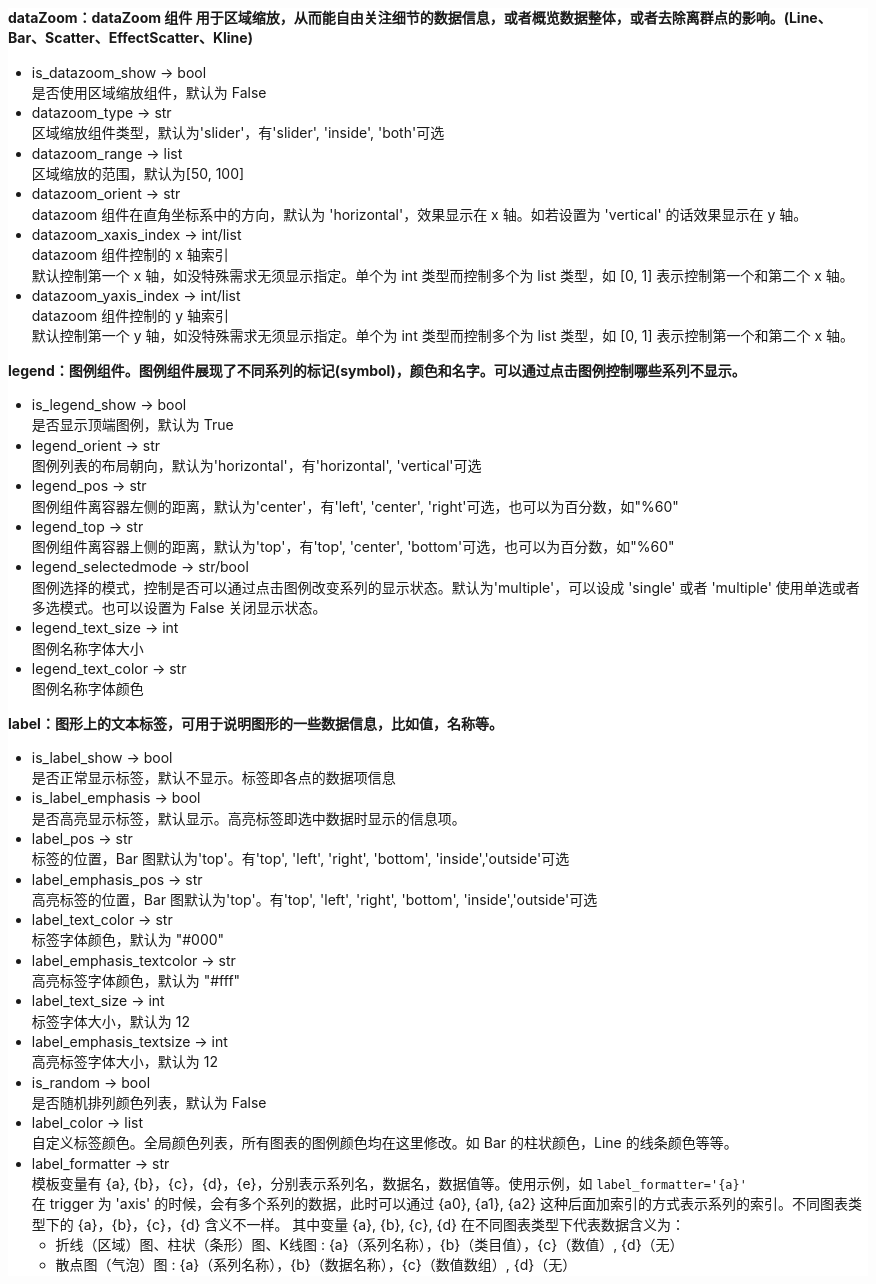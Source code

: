
**dataZoom：dataZoom 组件 用于区域缩放，从而能自由关注细节的数据信息，或者概览数据整体，或者去除离群点的影响。(Line、Bar、Scatter、EffectScatter、Kline)**

* is_datazoom_show -> bool  
    是否使用区域缩放组件，默认为 False
* datazoom_type -> str    
    区域缩放组件类型，默认为'slider'，有'slider', 'inside', 'both'可选
* datazoom_range -> list    
    区域缩放的范围，默认为[50, 100]
* datazoom_orient -> str  
    datazoom 组件在直角坐标系中的方向，默认为 'horizontal'，效果显示在 x 轴。如若设置为 'vertical' 的话效果显示在 y 轴。
* datazoom_xaxis_index -> int/list  
    datazoom 组件控制的 x 轴索引  
    默认控制第一个 x 轴，如没特殊需求无须显示指定。单个为 int 类型而控制多个为 list 类型，如 [0, 1] 表示控制第一个和第二个 x 轴。
* datazoom_yaxis_index -> int/list  
    datazoom 组件控制的 y 轴索引  
    默认控制第一个 y 轴，如没特殊需求无须显示指定。单个为 int 类型而控制多个为 list 类型，如 [0, 1] 表示控制第一个和第二个 x 轴。


**legend：图例组件。图例组件展现了不同系列的标记(symbol)，颜色和名字。可以通过点击图例控制哪些系列不显示。**

* is_legend_show -> bool  
    是否显示顶端图例，默认为 True
* legend_orient -> str  
    图例列表的布局朝向，默认为'horizontal'，有'horizontal', 'vertical'可选
* legend_pos -> str  
    图例组件离容器左侧的距离，默认为'center'，有'left', 'center', 'right'可选，也可以为百分数，如"%60"
* legend_top -> str  
    图例组件离容器上侧的距离，默认为'top'，有'top', 'center', 'bottom'可选，也可以为百分数，如"%60"
* legend_selectedmode -> str/bool  
    图例选择的模式，控制是否可以通过点击图例改变系列的显示状态。默认为'multiple'，可以设成 'single' 或者 'multiple' 使用单选或者多选模式。也可以设置为 False 关闭显示状态。
* legend_text_size -> int  
    图例名称字体大小
* legend_text_color -> str  
    图例名称字体颜色
    

**label：图形上的文本标签，可用于说明图形的一些数据信息，比如值，名称等。**

* is_label_show -> bool  
    是否正常显示标签，默认不显示。标签即各点的数据项信息  
* is_label_emphasis -> bool  
    是否高亮显示标签，默认显示。高亮标签即选中数据时显示的信息项。
* label_pos -> str  
    标签的位置，Bar 图默认为'top'。有'top', 'left', 'right', 'bottom', 'inside','outside'可选
* label_emphasis_pos -> str  
    高亮标签的位置，Bar 图默认为'top'。有'top', 'left', 'right', 'bottom', 'inside','outside'可选
* label_text_color -> str  
    标签字体颜色，默认为 "#000"
* label_emphasis_textcolor -> str  
    高亮标签字体颜色，默认为 "#fff"
* label_text_size -> int  
    标签字体大小，默认为 12
* label_emphasis_textsize -> int  
    高亮标签字体大小，默认为 12
* is_random -> bool  
    是否随机排列颜色列表，默认为 False
* label_color -> list  
    自定义标签颜色。全局颜色列表，所有图表的图例颜色均在这里修改。如 Bar 的柱状颜色，Line 的线条颜色等等。
* label_formatter -> str  
    模板变量有 {a}, {b}，{c}，{d}，{e}，分别表示系列名，数据名，数据值等。使用示例，如 `label_formatter='{a}'`  
    在 trigger 为 'axis' 的时候，会有多个系列的数据，此时可以通过 {a0}, {a1}, {a2} 这种后面加索引的方式表示系列的索引。不同图表类型下的 {a}，{b}，{c}，{d} 含义不一样。 其中变量 {a}, {b}, {c}, {d} 在不同图表类型下代表数据含义为：
    * 折线（区域）图、柱状（条形）图、K线图 : {a}（系列名称），{b}（类目值），{c}（数值）, {d}（无）
    * 散点图（气泡）图 : {a}（系列名称），{b}（数据名称），{c}（数值数组）, {d}（无）